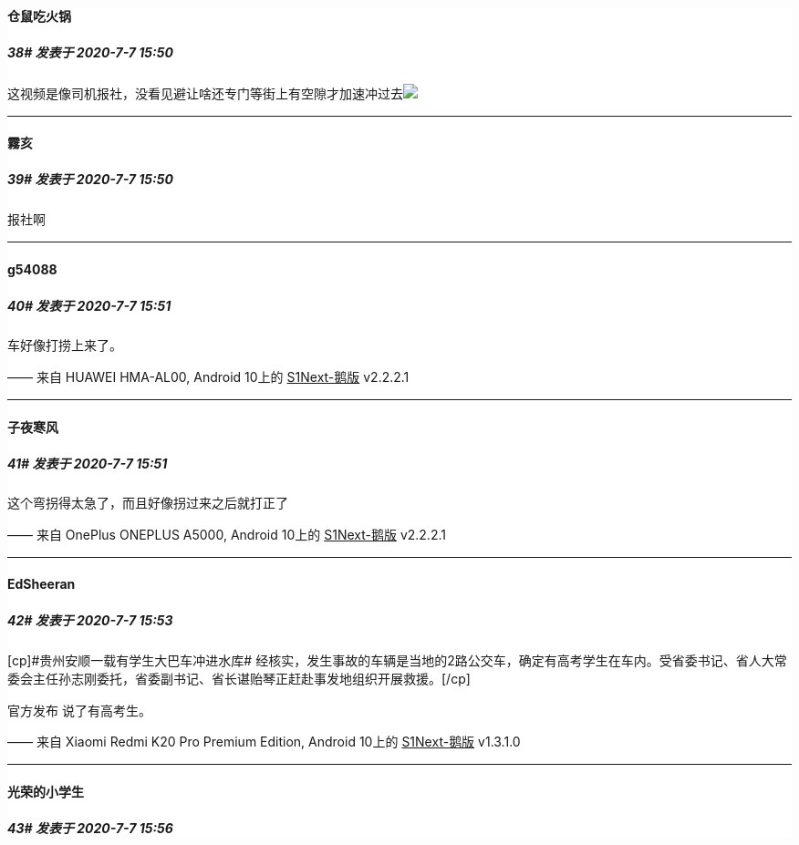 ####  仓鼠吃火锅  
##### 38#       发表于 2020-7-7 15:50


这视频是像司机报社，没看见避让啥还专门等街上有空隙才加速冲过去<img src="https://static.saraba1st.com/image/smiley/face2017/001.png" referrerpolicy="no-referrer">


-----

####  霧亥  
##### 39#       发表于 2020-7-7 15:50


报社啊


-----

####  g54088  
##### 40#       发表于 2020-7-7 15:51


车好像打捞上来了。

—— 来自 HUAWEI HMA-AL00, Android 10上的 [S1Next-鹅版](https://github.com/ykrank/S1-Next/releases) v2.2.2.1


-----

####  子夜寒风  
##### 41#       发表于 2020-7-7 15:51


这个弯拐得太急了，而且好像拐过来之后就打正了

—— 来自 OnePlus ONEPLUS A5000, Android 10上的 [S1Next-鹅版](https://github.com/ykrank/S1-Next/releases) v2.2.2.1


-----

####  EdSheeran  
##### 42#       发表于 2020-7-7 15:53


[cp]#贵州安顺一载有学生大巴车冲进水库# 经核实，发生事故的车辆是当地的2路公交车，确定有高考学生在车内。受省委书记、省人大常委会主任孙志刚委托，省委副书记、省长谌贻琴正赶赴事发地组织开展救援。 ​[/cp]


官方发布 说了有高考生。

—— 来自 Xiaomi Redmi K20 Pro Premium Edition, Android 10上的 [S1Next-鹅版](https://github.com/ykrank/S1-Next/releases) v1.3.1.0


-----

####  光荣的小学生  
##### 43#       发表于 2020-7-7 15:56
